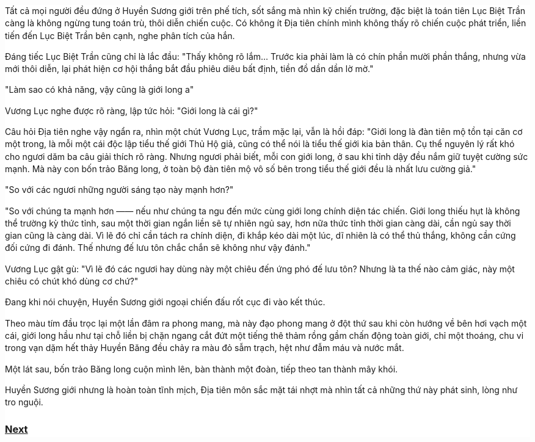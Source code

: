 Tất cả mọi người đều đứng ở Huyền Sương giới trên phế tích, sốt sắng mà nhìn kỹ chiến trường, đặc biệt là toán tiên Lục Biệt Trần càng là không ngừng tung toán trù, thôi diễn chiến cuộc. Có không ít Địa tiên chính mình không thấy rõ chiến cuộc phát triển, liền tiến đến Lục Biệt Trần bên cạnh, nghe phân tích của hắn.

Đáng tiếc Lục Biệt Trần cũng chỉ là lắc đầu: "Thấy không rõ lắm... Trước kia phải làm là có chín phần mười phần thắng, nhưng vừa mới thôi diễn, lại phát hiện cơ hội thắng bắt đầu phiêu diêu bất định, tiền đồ dần dần lờ mờ."

"Làm sao có khả năng, vậy cũng là giới long a"

Vương Lục nghe được rõ ràng, lập tức hỏi: "Giới long là cái gì?"

Câu hỏi Địa tiên nghe vậy ngẩn ra, nhìn một chút Vương Lục, trầm mặc lại, vẫn là hồi đáp: "Giới long là đàn tiên mộ tồn tại căn cơ một trong, là mỗi một cái độc lập tiểu thế giới Thủ Hộ giả, cũng có thể nói là tiểu thế giới kia bản thân. Cụ thể nguyên lý rất khó cho ngươi dăm ba câu giải thích rõ ràng. Nhưng ngươi phải biết, mỗi con giới long, ở sau khi tỉnh dậy đều nắm giữ tuyệt cường sức mạnh. Mà này con bốn trảo Băng long, ở toàn bộ đàn tiên mộ vô số bên trong tiểu thế giới đều là nhất lưu cường giả."

"So với các ngươi những người sáng tạo này mạnh hơn?"

"So với chúng ta mạnh hơn —— nếu như chúng ta ngu đến mức cùng giới long chính diện tác chiến. Giới long thiếu hụt là không thể trường kỳ thức tỉnh, sau một thời gian ngắn liền sẽ tự nhiên ngủ say, hơn nữa thức tỉnh thời gian càng dài, cần ngủ say thời gian cũng là càng dài. Vì lẽ đó chỉ cần tách ra chính diện, đi khắp kéo dài một lúc, dĩ nhiên là có thể thủ thắng, không cần cứng đối cứng đi đánh. Thế nhưng đế lưu tôn chắc chắn sẽ không như vậy đánh."

Vương Lục gật gù: "Vì lẽ đó các ngươi hay dùng này một chiêu đến ứng phó đế lưu tôn? Nhưng là ta thế nào cảm giác, này một chiêu có chút khó dùng cơ chứ?"

Đang khi nói chuyện, Huyền Sương giới ngoại chiến đấu rốt cục đi vào kết thúc.

Theo màu tím đầu trọc lại một lần đâm ra phong mang, mà này đạo phong mang ở đột thứ sau khi còn hướng về bên hơi vạch một cái, giới long hầu như tại chỗ liền bị chặn ngang cắt đứt một tiếng thê thảm rồng gầm chấn động toàn giới, chỉ một thoáng, chu vi trong vạn dặm hết thảy Huyền Băng đều chảy ra màu đỏ sẫm trạch, hệt như đẫm máu và nước mắt.

Một lát sau, bốn trảo Băng long cuộn mình lên, bàn thành một đoàn, tiếp theo tan thành mây khói.

Huyền Sương giới nhưng là hoàn toàn tĩnh mịch, Địa tiên môn sắc mặt tái nhợt mà nhìn tất cả những thứ này phát sinh, lòng như tro nguội.

### [Next](./chuong-704.html)
